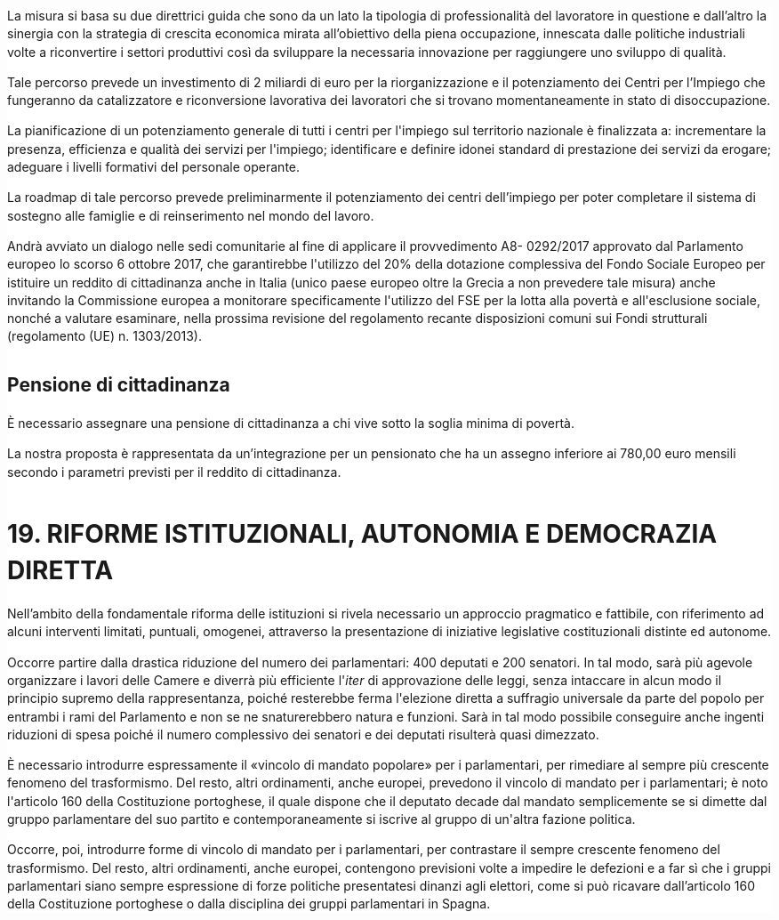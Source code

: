 La misura si basa su due direttrici guida che sono da un lato la tipologia di professionalità del lavoratore in questione e dall’altro la sinergia con la strategia di crescita economica mirata all’obiettivo della piena occupazione, innescata dalle politiche industriali volte a riconvertire i settori produttivi così da sviluppare la necessaria innovazione per raggiungere uno sviluppo di qualità.

Tale percorso prevede un investimento di 2 miliardi di euro per la riorganizzazione e il potenziamento dei Centri per l’Impiego che fungeranno da catalizzatore e riconversione lavorativa dei lavoratori che si trovano momentaneamente in stato di disoccupazione.

La pianificazione di un potenziamento generale di tutti i centri per l'impiego sul territorio nazionale è finalizzata a: incrementare la presenza, efficienza e qualità dei servizi per l'impiego; identificare e definire idonei standard di prestazione dei servizi da erogare; adeguare i livelli formativi del personale operante.

La roadmap di tale percorso prevede preliminarmente il potenziamento dei centri dell’impiego per poter completare il sistema di sostegno alle famiglie e di reinserimento nel mondo del lavoro.

Andrà avviato un dialogo nelle sedi comunitarie al fine di applicare il provvedimento A8- 0292/2017 approvato dal Parlamento europeo lo scorso 6 ottobre 2017, che garantirebbe l'utilizzo del 20% della dotazione complessiva del Fondo Sociale Europeo per istituire un reddito di cittadinanza anche in Italia (unico paese europeo oltre la Grecia a non prevedere tale misura) anche invitando la Commissione europea a monitorare specificamente l'utilizzo del FSE per la lotta alla povertà e all'esclusione sociale, nonché a valutare esaminare, nella prossima revisione del regolamento recante disposizioni comuni sui Fondi strutturali (regolamento (UE) n. 1303/2013).

## Pensione di cittadinanza

È necessario assegnare una pensione di cittadinanza a chi vive sotto la soglia minima di povertà.

La nostra proposta è rappresentata da un’integrazione per un pensionato che ha un assegno inferiore ai 780,00 euro mensili secondo i parametri previsti per il reddito di cittadinanza.

# 19. RIFORME ISTITUZIONALI, AUTONOMIA E DEMOCRAZIA DIRETTA

Nell’ambito della fondamentale riforma delle istituzioni si rivela necessario un approccio pragmatico e fattibile, con riferimento ad alcuni interventi limitati, puntuali, omogenei, attraverso la presentazione di iniziative legislative costituzionali distinte ed autonome.

Occorre partire dalla drastica riduzione del numero dei parlamentari: 400 deputati e 200 senatori. In tal modo, sarà più agevole organizzare i lavori delle Camere e diverrà più efficiente l'*iter* di approvazione delle leggi, senza intaccare in alcun modo il principio supremo della rappresentanza, poiché resterebbe ferma l'elezione diretta a suffragio universale da parte del popolo per entrambi i rami del Parlamento e non se ne snaturerebbero natura e funzioni. Sarà in tal modo possibile conseguire anche ingenti riduzioni di spesa poiché il numero complessivo dei senatori e dei deputati risulterà quasi dimezzato.

È necessario introdurre espressamente il «vincolo di mandato popolare» per i parlamentari, per rimediare al sempre più crescente fenomeno del trasformismo. Del resto, altri ordinamenti, anche europei, prevedono il vincolo di mandato per i parlamentari; è noto l'articolo 160 della Costituzione portoghese, il quale dispone che il deputato decade dal mandato semplicemente se si dimette dal gruppo parlamentare del suo partito e contemporaneamente si iscrive al gruppo di un'altra fazione politica.

Occorre, poi, introdurre forme di vincolo di mandato per i parlamentari, per contrastare il sempre crescente fenomeno del trasformismo. Del resto, altri ordinamenti, anche europei, contengono previsioni volte a impedire le defezioni e a far sì che i gruppi parlamentari siano sempre espressione di forze politiche presentatesi dinanzi agli elettori, come si può ricavare dall’articolo 160 della Costituzione portoghese o dalla disciplina dei gruppi parlamentari in Spagna.
